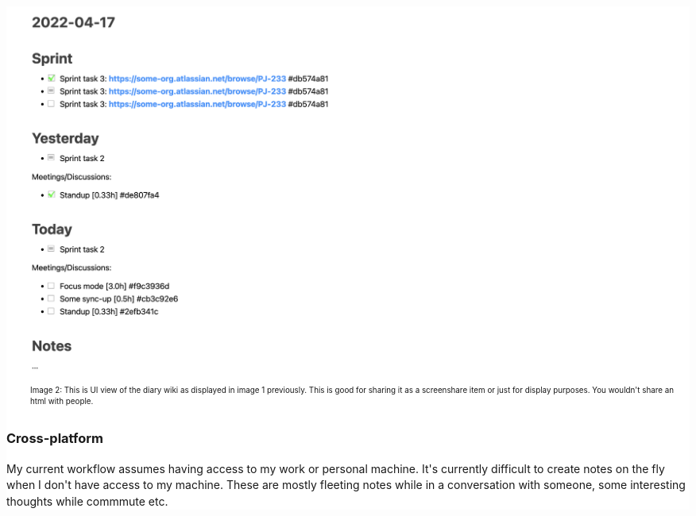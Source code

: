 <img src="/assets/images/vimwiki-diary-ui-view.png" alt="vimwiki-diary-ui-view" style="width:500px;"/>
<p style="text-align:left;padding:5px;font-size:0.7em;margin-top:5px;margin-left:25px;margin-right:15px">Image 2: This is UI view of the diary wiki as displayed in image 1 previously. This is good for sharing it as a screenshare item or just for display purposes. You wouldn't share an html with people.</p>
</div>

### Cross-platform

My current workflow assumes having access to my work or personal machine. It's
currently difficult to create notes on the fly when I don't have access to my
machine. These are mostly fleeting notes while in a conversation with someone,
some interesting thoughts while commmute etc.
